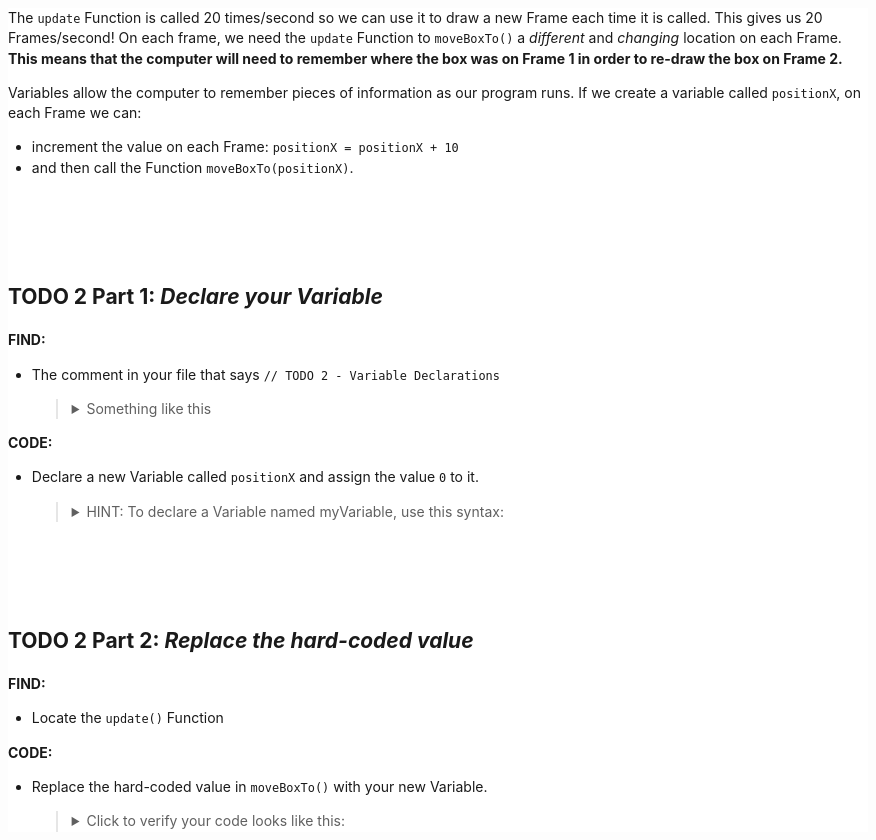 The `update` Function is called 20 times/second so we can use it to draw a new Frame each time it is called. This gives us 20 Frames/second! On each frame, we need the `update` Function to `moveBoxTo()` a _different_ and _changing_ location on each Frame. **This means that the computer will need to remember where the box was on Frame 1 in order to re-draw the box on Frame 2.**

Variables allow the computer to remember pieces of information as our program runs. If we create a variable called `positionX`, on each Frame we can:
- increment the value on each Frame: `positionX = positionX + 10`
- and then call the Function `moveBoxTo(positionX)`.

<br>
<br>
<br>

## **TODO 2 Part 1:** *Declare your Variable*

**FIND:** 
   * The comment in your file that says `// TODO 2 - Variable Declarations`
     ><details>
     ><summary> Something like this </summary>
     >
     >  ```javascript
     >     // TODO 2 - Variable declarations 
     >
     >     /* Your Variable Declaration HERE */
     >   ```
     ></details>

**CODE:** 
   * Declare a new Variable called `positionX` and assign the value `0` to it.



      > <details>
      > <summary> HINT: To declare a Variable named myVariable, use this syntax:</summary>
      >
      >  ```js
      >      var myVariable = someValue;
      >  ```
      > </details>

<br>
<br>
<br>

## **TODO 2 Part 2:** *Replace the hard-coded value*

**FIND:** 

* Locate the `update()` Function

**CODE:** 

* Replace the hard-coded value in `moveBoxTo()` with your new Variable. 

    ><details> 
    > <summary> Click to verify your code looks like this:</summary>
    >
    > ```javascript
    > function update() {
    >    moveBoxTo(positionX);
    > };
    > ```
    > </details>
